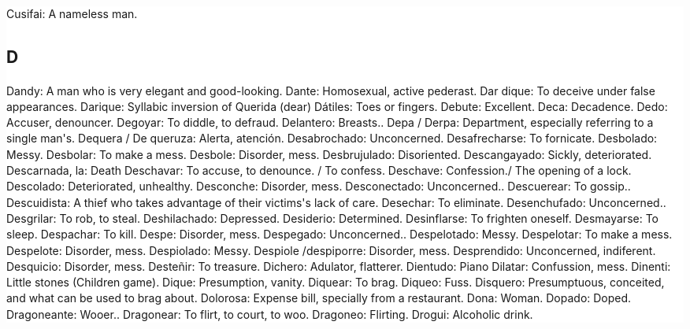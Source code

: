Cusifai: A nameless man.

## D
Dandy: A man who is very elegant and good-looking.
Dante: Homosexual, active pederast.
Dar dique: To deceive under false appearances.
Darique: Syllabic inversion of Querida (dear)
Dátiles: Toes or fingers.
Debute: Excellent.
Deca: Decadence.
Dedo: Accuser, denouncer.
Degoyar: To diddle, to defraud.
Delantero: Breasts..
Depa / Derpa: Department, especially referring to a single man's.
Dequera / De queruza: Alerta, atención.
Desabrochado: Unconcerned.
Desafrecharse: To fornicate.
Desbolado: Messy.
Desbolar: To make a mess.
Desbole: Disorder, mess.
Desbrujulado: Disoriented.
Descangayado: Sickly, deteriorated.
Descarnada, la: Death
Deschavar: To accuse, to denounce. / To confess.
Deschave:  Confession./ The opening of a lock.
Descolado: Deteriorated, unhealthy.
Desconche: Disorder, mess.
Desconectado: Unconcerned..
Descuerear: To gossip..
Descuidista: A thief who takes advantage of their victims's lack of care.
Desechar: To eliminate.
Desenchufado: Unconcerned..
Desgrilar: To rob, to steal.
Deshilachado: Depressed.
Desiderio: Determined.
Desinflarse: To frighten oneself.
Desmayarse: To sleep.
Despachar: To kill.
Despe: Disorder, mess.
Despegado: Unconcerned..
Despelotado: Messy.
Despelotar: To make a mess.
Despelote: Disorder, mess.
Despiolado: Messy.
Despiole /despiporre: Disorder, mess.
Desprendido: Unconcerned, indiferent.
Desquicio: Disorder, mess.
Desteñir: To treasure.
Dichero: Adulator, flatterer.
Dientudo: Piano
Dilatar: Confussion, mess.
Dinenti: Little stones (Children game).
Dique: Presumption, vanity.
Diquear: To brag.
Diqueo: Fuss.
Disquero: Presumptuous, conceited, and what can be used to brag about.
Dolorosa: Expense bill, specially from a restaurant.
Dona: Woman.
Dopado: Doped.
Dragoneante: Wooer..
Dragonear: To flirt, to court, to woo.
Dragoneo: Flirting.
Drogui: Alcoholic drink.